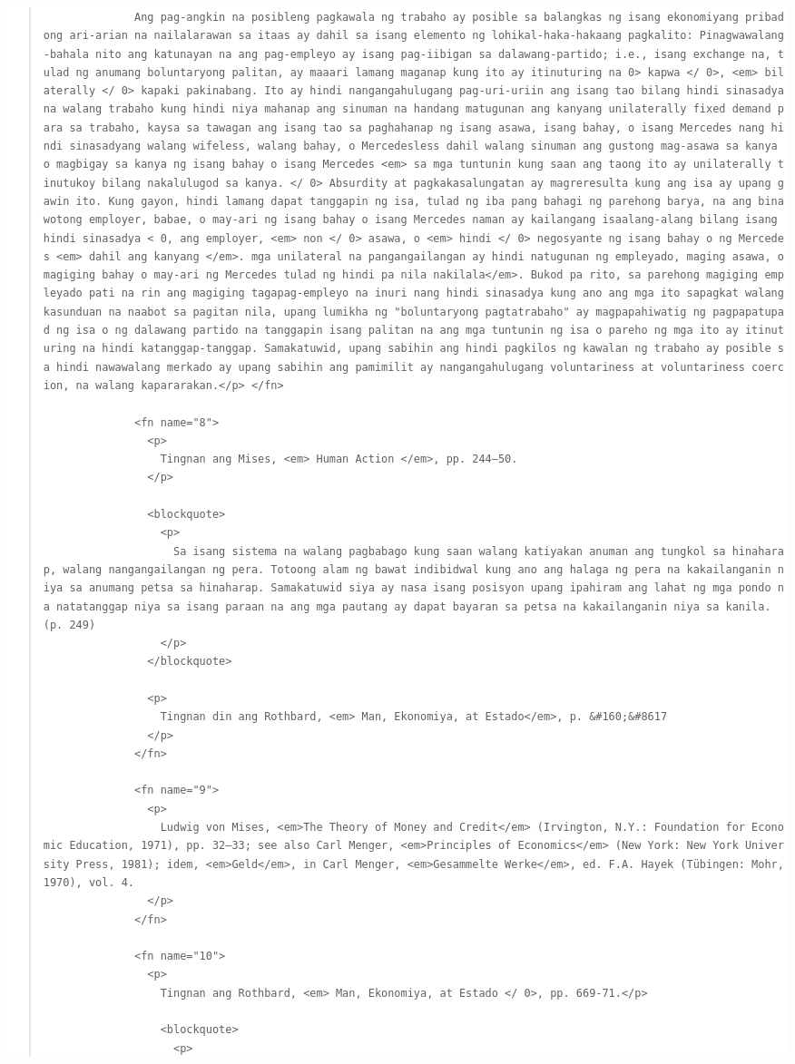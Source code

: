 >                   Ang pag-angkin na posibleng pagkawala ng trabaho ay posible sa balangkas ng isang ekonomiyang pribadong ari-arian na nailalarawan sa itaas ay dahil sa isang elemento ng lohikal-haka-hakaang pagkalito: Pinagwawalang-bahala nito ang katunayan na ang pag-empleyo ay isang pag-iibigan sa dalawang-partido; i.e., isang exchange na, tulad ng anumang boluntaryong palitan, ay maaari lamang maganap kung ito ay itinuturing na 0> kapwa </ 0>, <em> bilaterally </ 0> kapaki pakinabang. Ito ay hindi nangangahulugang pag-uri-uriin ang isang tao bilang hindi sinasadya na walang trabaho kung hindi niya mahanap ang sinuman na handang matugunan ang kanyang unilaterally fixed demand para sa trabaho, kaysa sa tawagan ang isang tao sa paghahanap ng isang asawa, isang bahay, o isang Mercedes nang hindi sinasadyang walang wifeless, walang bahay, o Mercedesless dahil walang sinuman ang gustong mag-asawa sa kanya o magbigay sa kanya ng isang bahay o isang Mercedes <em> sa mga tuntunin kung saan ang taong ito ay unilaterally tinutukoy bilang nakalulugod sa kanya. </ 0> Absurdity at pagkakasalungatan ay magreresulta kung ang isa ay upang gawin ito. Kung gayon, hindi lamang dapat tanggapin ng isa, tulad ng iba pang bahagi ng parehong barya, na ang binawotong employer, babae, o may-ari ng isang bahay o isang Mercedes naman ay kailangang isaalang-alang bilang isang hindi sinasadya < 0, ang employer, <em> non </ 0> asawa, o <em> hindi </ 0> negosyante ng isang bahay o ng Mercedes <em> dahil ang kanyang </em>. mga unilateral na pangangailangan ay hindi natugunan ng empleyado, maging asawa, o magiging bahay o may-ari ng Mercedes tulad ng hindi pa nila nakilala</em>. Bukod pa rito, sa parehong magiging empleyado pati na rin ang magiging tagapag-empleyo na inuri nang hindi sinasadya kung ano ang mga ito sapagkat walang kasunduan na naabot sa pagitan nila, upang lumikha ng "boluntaryong pagtatrabaho" ay magpapahiwatig ng pagpapatupad ng isa o ng dalawang partido na tanggapin isang palitan na ang mga tuntunin ng isa o pareho ng mga ito ay itinuturing na hindi katanggap-tanggap. Samakatuwid, upang sabihin ang hindi pagkilos ng kawalan ng trabaho ay posible sa hindi nawawalang merkado ay upang sabihin ang pamimilit ay nangangahulugang voluntariness at voluntariness coercion, na walang kapararakan.</p> </fn>
>                   
>                   <fn name="8">
>                     <p>
>                       Tingnan ang Mises, <em> Human Action </em>, pp. 244–50.
>                     </p>
>                     
>                     <blockquote>
>                       <p>
>                         Sa isang sistema na walang pagbabago kung saan walang katiyakan anuman ang tungkol sa hinaharap, walang nangangailangan ng pera. Totoong alam ng bawat indibidwal kung ano ang halaga ng pera na kakailanganin niya sa anumang petsa sa hinaharap. Samakatuwid siya ay nasa isang posisyon upang ipahiram ang lahat ng mga pondo na natatanggap niya sa isang paraan na ang mga pautang ay dapat bayaran sa petsa na kakailanganin niya sa kanila. (p. 249)
>                       </p>
>                     </blockquote>
>                     
>                     <p>
>                       Tingnan din ang Rothbard, <em> Man, Ekonomiya, at Estado</em>, p. &#160;&#8617
>                     </p>
>                   </fn>
>                   
>                   <fn name="9">
>                     <p>
>                       Ludwig von Mises, <em>The Theory of Money and Credit</em> (Irvington, N.Y.: Foundation for Economic Education, 1971), pp. 32–33; see also Carl Menger, <em>Principles of Economics</em> (New York: New York University Press, 1981); idem, <em>Geld</em>, in Carl Menger, <em>Gesammelte Werke</em>, ed. F.A. Hayek (Tübingen: Mohr, 1970), vol. 4.
>                     </p>
>                   </fn>
>                   
>                   <fn name="10">
>                     <p>
>                       Tingnan ang Rothbard, <em> Man, Ekonomiya, at Estado </ 0>, pp. 669-71.</p> 
>                       
>                       <blockquote>
>                         <p>